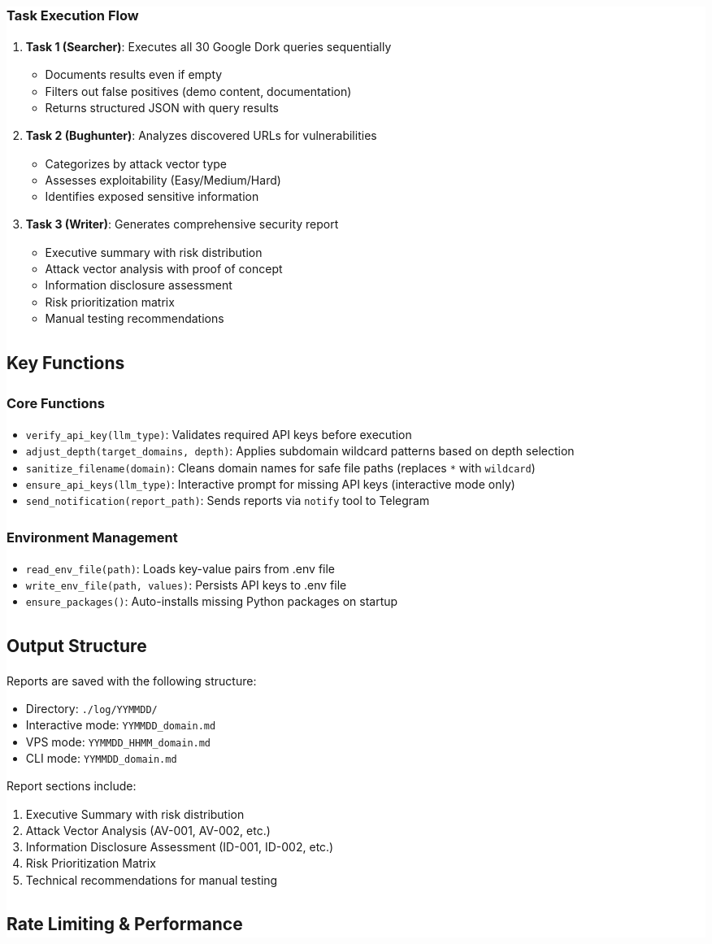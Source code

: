 ### Task Execution Flow

1. **Task 1 (Searcher)**: Executes all 30 Google Dork queries sequentially
   - Documents results even if empty
   - Filters out false positives (demo content, documentation)
   - Returns structured JSON with query results

2. **Task 2 (Bughunter)**: Analyzes discovered URLs for vulnerabilities
   - Categorizes by attack vector type
   - Assesses exploitability (Easy/Medium/Hard)
   - Identifies exposed sensitive information

3. **Task 3 (Writer)**: Generates comprehensive security report
   - Executive summary with risk distribution
   - Attack vector analysis with proof of concept
   - Information disclosure assessment
   - Risk prioritization matrix
   - Manual testing recommendations

## Key Functions

### Core Functions
- `verify_api_key(llm_type)`: Validates required API keys before execution
- `adjust_depth(target_domains, depth)`: Applies subdomain wildcard patterns based on depth selection
- `sanitize_filename(domain)`: Cleans domain names for safe file paths (replaces `*` with `wildcard`)
- `ensure_api_keys(llm_type)`: Interactive prompt for missing API keys (interactive mode only)
- `send_notification(report_path)`: Sends reports via `notify` tool to Telegram

### Environment Management
- `read_env_file(path)`: Loads key-value pairs from .env file
- `write_env_file(path, values)`: Persists API keys to .env file
- `ensure_packages()`: Auto-installs missing Python packages on startup

## Output Structure

Reports are saved with the following structure:
- Directory: `./log/YYMMDD/`
- Interactive mode: `YYMMDD_domain.md`
- VPS mode: `YYMMDD_HHMM_domain.md`
- CLI mode: `YYMMDD_domain.md`

Report sections include:
1. Executive Summary with risk distribution
2. Attack Vector Analysis (AV-001, AV-002, etc.)
3. Information Disclosure Assessment (ID-001, ID-002, etc.)
4. Risk Prioritization Matrix
5. Technical recommendations for manual testing

## Rate Limiting & Performance
